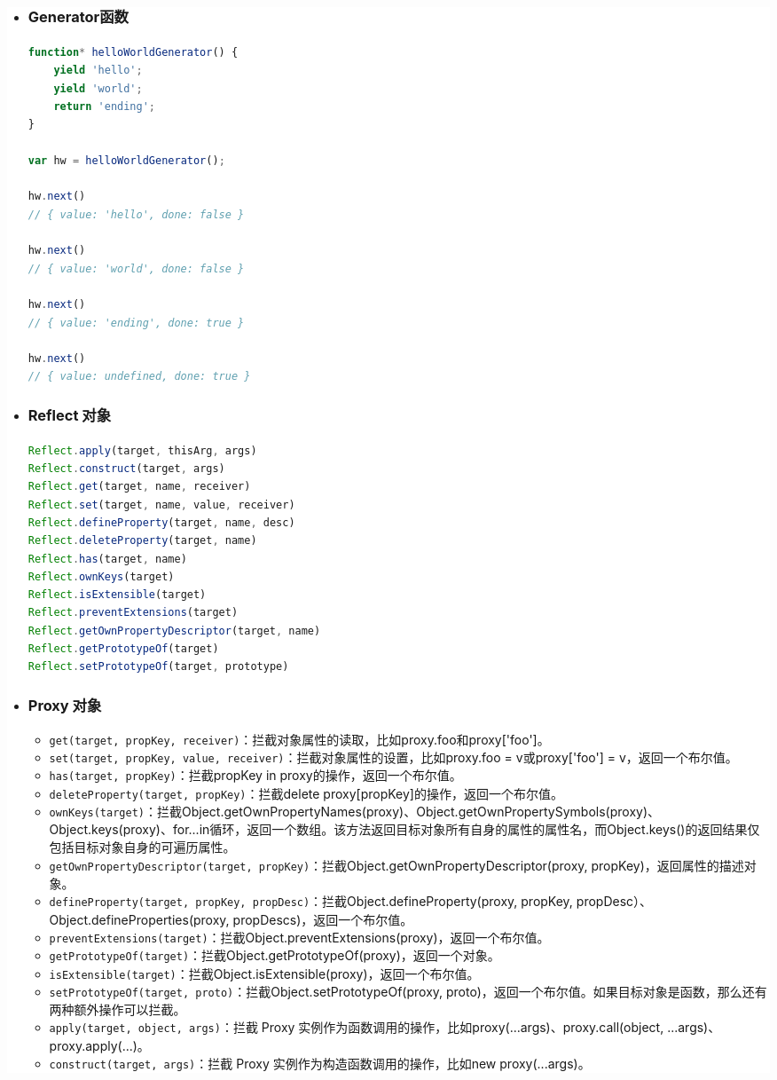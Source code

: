 - ### Generator函数
    ```js
    function* helloWorldGenerator() {
        yield 'hello';
        yield 'world';
        return 'ending';
    }

    var hw = helloWorldGenerator();

    hw.next()
    // { value: 'hello', done: false }

    hw.next()
    // { value: 'world', done: false }

    hw.next()
    // { value: 'ending', done: true }

    hw.next()
    // { value: undefined, done: true }
    ```
- ### Reflect 对象
    ```js
    Reflect.apply(target, thisArg, args)
    Reflect.construct(target, args)
    Reflect.get(target, name, receiver)
    Reflect.set(target, name, value, receiver)
    Reflect.defineProperty(target, name, desc)
    Reflect.deleteProperty(target, name)
    Reflect.has(target, name)
    Reflect.ownKeys(target)
    Reflect.isExtensible(target)
    Reflect.preventExtensions(target)
    Reflect.getOwnPropertyDescriptor(target, name)
    Reflect.getPrototypeOf(target)
    Reflect.setPrototypeOf(target, prototype)
    ```
- ### Proxy 对象

    - `get(target, propKey, receiver)`：拦截对象属性的读取，比如proxy.foo和proxy['foo']。
    - `set(target, propKey, value, receiver)`：拦截对象属性的设置，比如proxy.foo = v或proxy['foo'] = v，返回一个布尔值。
    - `has(target, propKey)`：拦截propKey in proxy的操作，返回一个布尔值。
    - `deleteProperty(target, propKey)`：拦截delete proxy[propKey]的操作，返回一个布尔值。
    - `ownKeys(target)`：拦截Object.getOwnPropertyNames(proxy)、Object.getOwnPropertySymbols(proxy)、Object.keys(proxy)、for...in循环，返回一个数组。该方法返回目标对象所有自身的属性的属性名，而Object.keys()的返回结果仅包括目标对象自身的可遍历属性。
    - `getOwnPropertyDescriptor(target, propKey)`：拦截Object.getOwnPropertyDescriptor(proxy, propKey)，返回属性的描述对象。
    - `defineProperty(target, propKey, propDesc)`：拦截Object.defineProperty(proxy, propKey, propDesc）、Object.defineProperties(proxy, propDescs)，返回一个布尔值。
    - `preventExtensions(target)`：拦截Object.preventExtensions(proxy)，返回一个布尔值。
    - `getPrototypeOf(target)`：拦截Object.getPrototypeOf(proxy)，返回一个对象。
    - `isExtensible(target)`：拦截Object.isExtensible(proxy)，返回一个布尔值。
    - `setPrototypeOf(target, proto)`：拦截Object.setPrototypeOf(proxy, proto)，返回一个布尔值。如果目标对象是函数，那么还有两种额外操作可以拦截。
    - `apply(target, object, args)`：拦截 Proxy 实例作为函数调用的操作，比如proxy(...args)、proxy.call(object, ...args)、proxy.apply(...)。
    - `construct(target, args)`：拦截 Proxy 实例作为构造函数调用的操作，比如new proxy(...args)。
    